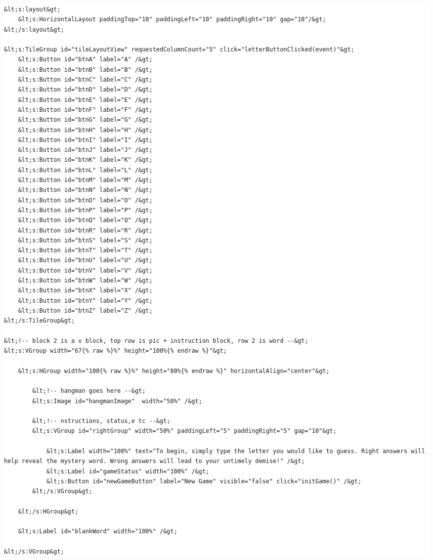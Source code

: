 	&lt;s:layout&gt;
		&lt;s:HorizontalLayout paddingTop="10" paddingLeft="10" paddingRight="10" gap="10"/&gt;
	&lt;/s:layout&gt;
		
	&lt;s:TileGroup id="tileLayoutView" requestedColumnCount="5" click="letterButtonClicked(event)"&gt;
		&lt;s:Button id="btnA" label="A" /&gt;
		&lt;s:Button id="btnB" label="B" /&gt;
		&lt;s:Button id="btnC" label="C" /&gt;
		&lt;s:Button id="btnD" label="D" /&gt;
		&lt;s:Button id="btnE" label="E" /&gt;
		&lt;s:Button id="btnF" label="F" /&gt;
		&lt;s:Button id="btnG" label="G" /&gt;
		&lt;s:Button id="btnH" label="H" /&gt;
		&lt;s:Button id="btnI" label="I" /&gt;
		&lt;s:Button id="btnJ" label="J" /&gt;
		&lt;s:Button id="btnK" label="K" /&gt;
		&lt;s:Button id="btnL" label="L" /&gt;
		&lt;s:Button id="btnM" label="M" /&gt;
		&lt;s:Button id="btnN" label="N" /&gt;
		&lt;s:Button id="btnO" label="O" /&gt;
		&lt;s:Button id="btnP" label="P" /&gt;
		&lt;s:Button id="btnQ" label="Q" /&gt;
		&lt;s:Button id="btnR" label="R" /&gt;
		&lt;s:Button id="btnS" label="S" /&gt;
		&lt;s:Button id="btnT" label="T" /&gt;
		&lt;s:Button id="btnU" label="U" /&gt;
		&lt;s:Button id="btnV" label="V" /&gt;
		&lt;s:Button id="btnW" label="W" /&gt;
		&lt;s:Button id="btnX" label="X" /&gt;
		&lt;s:Button id="btnY" label="Y" /&gt;
		&lt;s:Button id="btnZ" label="Z" /&gt;
	&lt;/s:TileGroup&gt;

	&lt;!-- block 2 is a v block, top row is pic + instruction block, row 2 is word --&gt;
	&lt;s:VGroup width="67{% raw %}%" height="100%{% endraw %}"&gt;
		
		&lt;s:HGroup width="100{% raw %}%" height="80%{% endraw %}" horizontalAlign="center"&gt;

			&lt;!-- hangman goes here --&gt;
			&lt;s:Image id="hangmanImage"  width="50%" /&gt;
			
			&lt;!-- nstructions, status,e tc --&gt;
			&lt;s:VGroup id="rightGroup" width="50%" paddingLeft="5" paddingRight="5" gap="10"&gt;
				
				&lt;s:Label width="100%" text="To begin, simply type the letter you would like to guess. Right answers will help reveal the mystery word. Wrong answers will lead to your untimely demise!" /&gt;
				&lt;s:Label id="gameStatus" width="100%" /&gt;
				&lt;s:Button id="newGameButton" label="New Game" visible="false" click="initGame()" /&gt;
			&lt;/s:VGroup&gt;
	
		&lt;/s:HGroup&gt;
	
		&lt;s:Label id="blankWord" width="100%" /&gt;	

	&lt;/s:VGroup&gt;
		